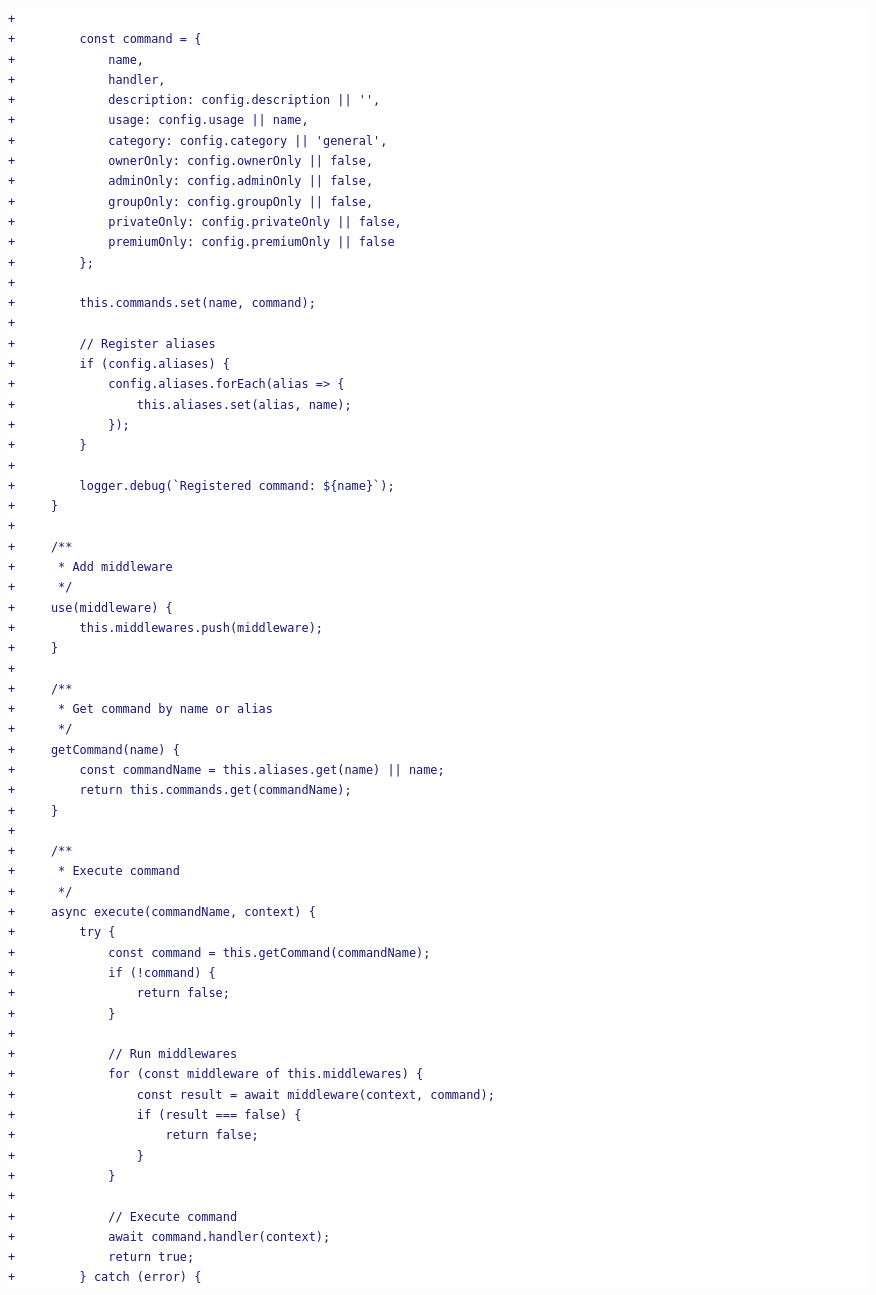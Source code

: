 ```diff
+ 
+         const command = {
+             name,
+             handler,
+             description: config.description || '',
+             usage: config.usage || name,
+             category: config.category || 'general',
+             ownerOnly: config.ownerOnly || false,
+             adminOnly: config.adminOnly || false,
+             groupOnly: config.groupOnly || false,
+             privateOnly: config.privateOnly || false,
+             premiumOnly: config.premiumOnly || false
+         };
+ 
+         this.commands.set(name, command);
+ 
+         // Register aliases
+         if (config.aliases) {
+             config.aliases.forEach(alias => {
+                 this.aliases.set(alias, name);
+             });
+         }
+ 
+         logger.debug(`Registered command: ${name}`);
+     }
+ 
+     /**
+      * Add middleware
+      */
+     use(middleware) {
+         this.middlewares.push(middleware);
+     }
+ 
+     /**
+      * Get command by name or alias
+      */
+     getCommand(name) {
+         const commandName = this.aliases.get(name) || name;
+         return this.commands.get(commandName);
+     }
+ 
+     /**
+      * Execute command
+      */
+     async execute(commandName, context) {
+         try {
+             const command = this.getCommand(commandName);
+             if (!command) {
+                 return false;
+             }
+ 
+             // Run middlewares
+             for (const middleware of this.middlewares) {
+                 const result = await middleware(context, command);
+                 if (result === false) {
+                     return false;
+                 }
+             }
+ 
+             // Execute command
+             await command.handler(context);
+             return true;
+         } catch (error) {
```